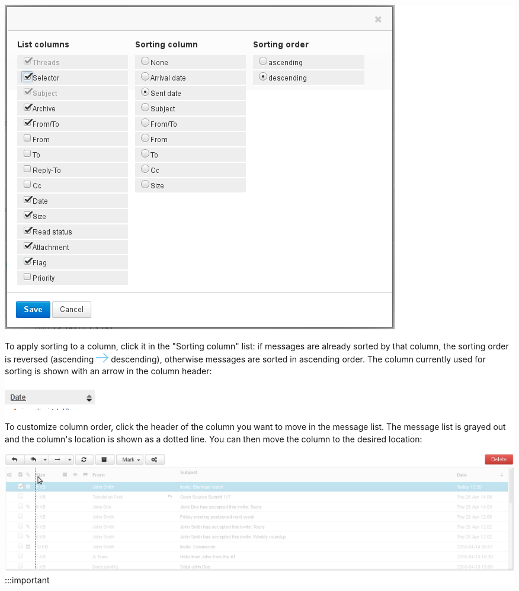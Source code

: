 ![](../../attachments/79861475/79861501.png)

To apply sorting to a column, click it in the "Sorting column" list: if messages are already sorted by that column, the sorting order is reversed (ascending ![](../../attachments/17203265/17203271.png) descending), otherwise messages are sorted in ascending order. The column currently used for sorting is shown with an arrow in the column header:

![](../../attachments/79861475/79861507.png)

To customize column order, click the header of the column you want to move in the message list. The message list is grayed out and the column's location is shown as a dotted line. You can then move the column to the desired location:

![](../../attachments/79861475/79861508.png)
:::important
